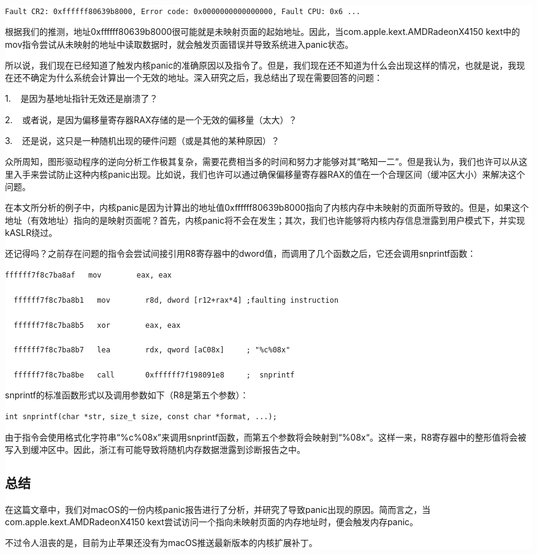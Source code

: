 ```
Fault CR2: 0xffffff80639b8000, Error code: 0x0000000000000000, Fault CPU: 0x6 ...
```

根据我们的推测，地址0xffffff80639b8000很可能就是未映射页面的起始地址。因此，当com.apple.kext.AMDRadeonX4150 kext中的mov指令尝试从未映射的地址中读取数据时，就会触发页面错误并导致系统进入panic状态。

所以说，我们现在已经知道了触发内核panic的准确原因以及指令了。但是，我们现在还不知道为什么会出现这样的情况，也就是说，我现在还不确定为什么系统会计算出一个无效的地址。深入研究之后，我总结出了现在需要回答的问题：

1.    是因为基地址指针无效还是崩溃了？

2.    或者说，是因为偏移量寄存器RAX存储的是一个无效的偏移量（太大）？

3.    还是说，这只是一种随机出现的硬件问题（或是其他的某种原因）？

众所周知，图形驱动程序的逆向分析工作极其复杂，需要花费相当多的时间和努力才能够对其“略知一二“。但是我认为，我们也许可以从这里入手来尝试防止这种内核panic出现。比如说，我们也许可以通过确保偏移量寄存器RAX的值在一个合理区间（缓冲区大小）来解决这个问题。

在本文所分析的例子中，内核panic是因为计算出的地址值0xffffff80639b8000指向了内核内存中未映射的页面所导致的。但是，如果这个地址（有效地址）指向的是映射页面呢？首先，内核panic将不会在发生；其次，我们也许能够将内核内存信息泄露到用户模式下，并实现kASLR绕过。

还记得吗？之前存在问题的指令会尝试间接引用R8寄存器中的dword值，而调用了几个函数之后，它还会调用snprintf函数：

```
ffffff7f8c7ba8af   mov        eax, eax

  ffffff7f8c7ba8b1   mov        r8d, dword [r12+rax*4] ;faulting instruction

  ffffff7f8c7ba8b5   xor        eax, eax

  ffffff7f8c7ba8b7   lea        rdx, qword [aC08x]     ; "%c%08x"

  ffffff7f8c7ba8be   call       0xffffff7f198091e8     ;  snprintf
```

snprintf的标准函数形式以及调用参数如下（R8是第五个参数）：

```
int snprintf(char *str, size_t size, const char *format, ...);
```

由于指令会使用格式化字符串“%c%08x”来调用snprintf函数，而第五个参数将会映射到“%08x“。这样一来，R8寄存器中的整形值将会被写入到缓冲区中。因此，浙江有可能导致将随机内存数据泄露到诊断报告之中。



## 总结

在这篇文章中，我们对macOS的一份内核panic报告进行了分析，并研究了导致panic出现的原因。简而言之，当com.apple.kext.AMDRadeonX4150 kext尝试访问一个指向未映射页面的内存地址时，便会触发内存panic。

不过令人沮丧的是，目前为止苹果还没有为macOS推送最新版本的内核扩展补丁。
